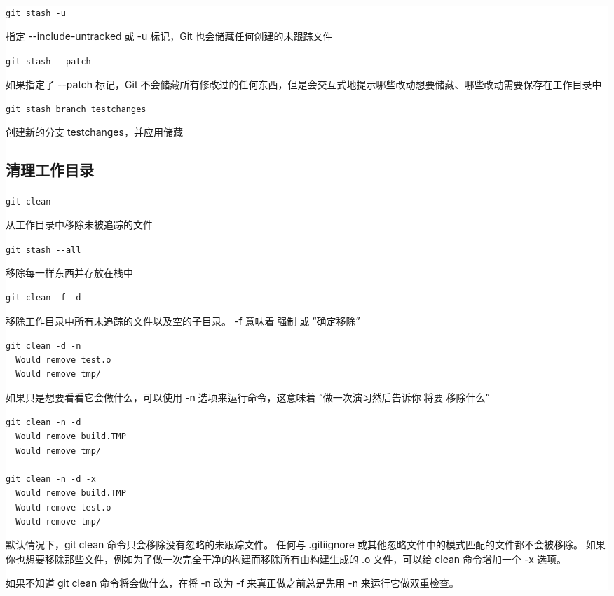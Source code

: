 ```
git stash -u
```
指定 --include-untracked 或 -u 标记，Git 也会储藏任何创建的未跟踪文件

```
git stash --patch
```
如果指定了 --patch 标记，Git 不会储藏所有修改过的任何东西，但是会交互式地提示哪些改动想要储藏、哪些改动需要保存在工作目录中

```
git stash branch testchanges
```
创建新的分支 testchanges，并应用储藏




## 清理工作目录

```
git clean
```
从工作目录中移除未被追踪的文件

```
git stash --all
```
移除每一样东西并存放在栈中

```
git clean -f -d
```
移除工作目录中所有未追踪的文件以及空的子目录。 -f 意味着 强制 或 “确定移除”

```
git clean -d -n
  Would remove test.o
  Would remove tmp/
```
如果只是想要看看它会做什么，可以使用 -n 选项来运行命令，这意味着 “做一次演习然后告诉你 将要 移除什么”

```
git clean -n -d
  Would remove build.TMP
  Would remove tmp/

git clean -n -d -x
  Would remove build.TMP
  Would remove test.o
  Would remove tmp/
```
默认情况下，git clean 命令只会移除没有忽略的未跟踪文件。 任何与 .gitiignore 或其他忽略文件中的模式匹配的文件都不会被移除。 如果你也想要移除那些文件，例如为了做一次完全干净的构建而移除所有由构建生成的 .o 文件，可以给 clean 命令增加一个 -x 选项。

如果不知道 git clean 命令将会做什么，在将 -n 改为 -f 来真正做之前总是先用 -n 来运行它做双重检查。